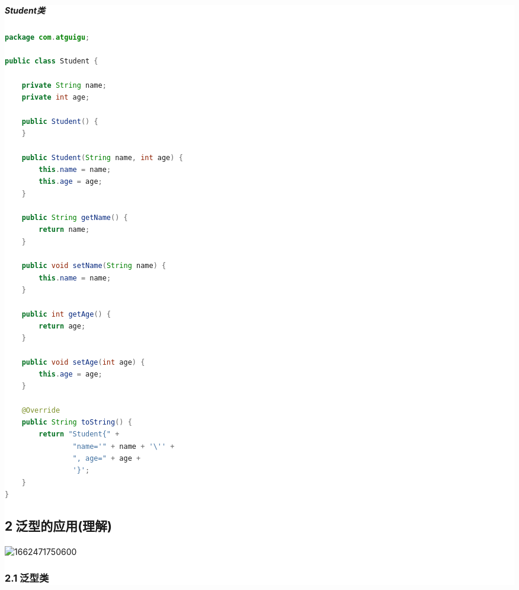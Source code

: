##### Student类

```java
package com.atguigu;

public class Student {

    private String name;
    private int age;

    public Student() {
    }

    public Student(String name, int age) {
        this.name = name;
        this.age = age;
    }

    public String getName() {
        return name;
    }

    public void setName(String name) {
        this.name = name;
    }

    public int getAge() {
        return age;
    }

    public void setAge(int age) {
        this.age = age;
    }

    @Override
    public String toString() {
        return "Student{" +
                "name='" + name + '\'' +
                ", age=" + age +
                '}';
    }
}

```

## 2 泛型的应用(理解)

![1662471750600](https://blog-resources.this0.com/image/202403301624392.png?x-oss-process=style/this0-blog )

### 2.1 泛型类
